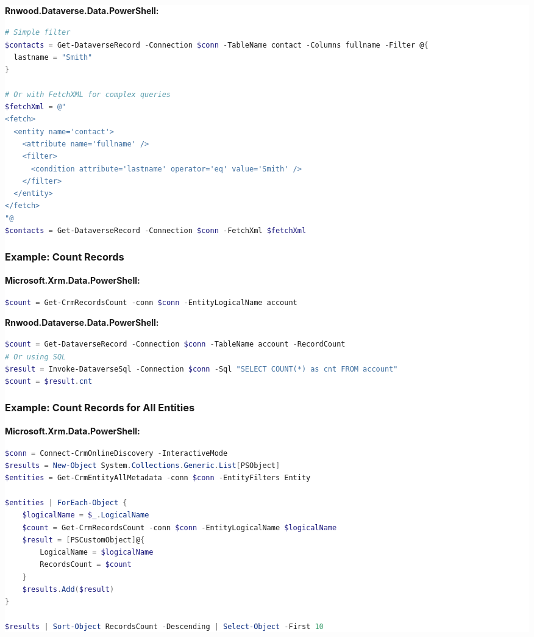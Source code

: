 **Rnwood.Dataverse.Data.PowerShell:**
```powershell
# Simple filter
$contacts = Get-DataverseRecord -Connection $conn -TableName contact -Columns fullname -Filter @{
  lastname = "Smith"
}

# Or with FetchXML for complex queries
$fetchXml = @"
<fetch>
  <entity name='contact'>
    <attribute name='fullname' />
    <filter>
      <condition attribute='lastname' operator='eq' value='Smith' />
    </filter>
  </entity>
</fetch>
"@
$contacts = Get-DataverseRecord -Connection $conn -FetchXml $fetchXml
```

### Example: Count Records

**Microsoft.Xrm.Data.PowerShell:**
```powershell
$count = Get-CrmRecordsCount -conn $conn -EntityLogicalName account
```

**Rnwood.Dataverse.Data.PowerShell:**
```powershell
$count = Get-DataverseRecord -Connection $conn -TableName account -RecordCount
# Or using SQL
$result = Invoke-DataverseSql -Connection $conn -Sql "SELECT COUNT(*) as cnt FROM account"
$count = $result.cnt
```

### Example: Count Records for All Entities

**Microsoft.Xrm.Data.PowerShell:**
```powershell
$conn = Connect-CrmOnlineDiscovery -InteractiveMode
$results = New-Object System.Collections.Generic.List[PSObject]
$entities = Get-CrmEntityAllMetadata -conn $conn -EntityFilters Entity

$entities | ForEach-Object {
    $logicalName = $_.LogicalName
    $count = Get-CrmRecordsCount -conn $conn -EntityLogicalName $logicalName
    $result = [PSCustomObject]@{
        LogicalName = $logicalName
        RecordsCount = $count
    }
    $results.Add($result)
}

$results | Sort-Object RecordsCount -Descending | Select-Object -First 10
```
